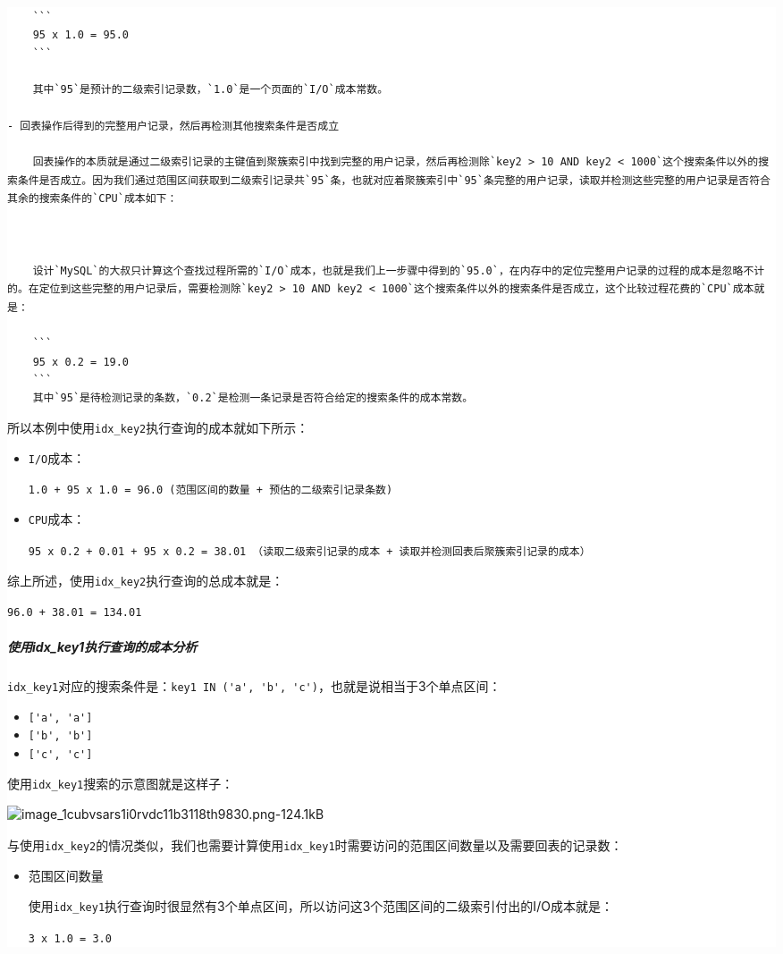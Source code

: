         ```
        95 x 1.0 = 95.0
        ```
        
        其中`95`是预计的二级索引记录数，`1.0`是一个页面的`I/O`成本常数。
        
    - 回表操作后得到的完整用户记录，然后再检测其他搜索条件是否成立
    
        回表操作的本质就是通过二级索引记录的主键值到聚簇索引中找到完整的用户记录，然后再检测除`key2 > 10 AND key2 < 1000`这个搜索条件以外的搜索条件是否成立。因为我们通过范围区间获取到二级索引记录共`95`条，也就对应着聚簇索引中`95`条完整的用户记录，读取并检测这些完整的用户记录是否符合其余的搜索条件的`CPU`成本如下：
        
        
        
        设计`MySQL`的大叔只计算这个查找过程所需的`I/O`成本，也就是我们上一步骤中得到的`95.0`，在内存中的定位完整用户记录的过程的成本是忽略不计的。在定位到这些完整的用户记录后，需要检测除`key2 > 10 AND key2 < 1000`这个搜索条件以外的搜索条件是否成立，这个比较过程花费的`CPU`成本就是：
        
        ```
        95 x 0.2 = 19.0
        ```
        其中`95`是待检测记录的条数，`0.2`是检测一条记录是否符合给定的搜索条件的成本常数。

所以本例中使用`idx_key2`执行查询的成本就如下所示：

- `I/O`成本：

    ```
    1.0 + 95 x 1.0 = 96.0 (范围区间的数量 + 预估的二级索引记录条数)
    ```

- `CPU`成本：

    ```
    95 x 0.2 + 0.01 + 95 x 0.2 = 38.01 （读取二级索引记录的成本 + 读取并检测回表后聚簇索引记录的成本）
    ```
    
综上所述，使用`idx_key2`执行查询的总成本就是：
```
96.0 + 38.01 = 134.01
```

##### 使用idx_key1执行查询的成本分析
`idx_key1`对应的搜索条件是：`key1 IN ('a', 'b', 'c')`，也就是说相当于3个单点区间：

- `['a', 'a']`
- `['b', 'b']`
- `['c', 'c']`


使用`idx_key1`搜索的示意图就是这样子：

![image_1cubvsars1i0rvdc11b3118th9830.png-124.1kB][3]

与使用`idx_key2`的情况类似，我们也需要计算使用`idx_key1`时需要访问的范围区间数量以及需要回表的记录数：

- 范围区间数量

    使用`idx_key1`执行查询时很显然有3个单点区间，所以访问这3个范围区间的二级索引付出的I/O成本就是：
    
    ```
    3 x 1.0 = 3.0
    ```
    

  [1]: https://user-gold-cdn.xitu.io/2019/3/20/16998b505d671d4e?w=846&h=643&f=png&s=127295
  [2]: https://user-gold-cdn.xitu.io/2019/3/20/16998b505d7a278a?w=994&h=555&f=png&s=87303
  [3]: https://user-gold-cdn.xitu.io/2019/3/20/16998b505eab86e6?w=818&h=637&f=png&s=127109